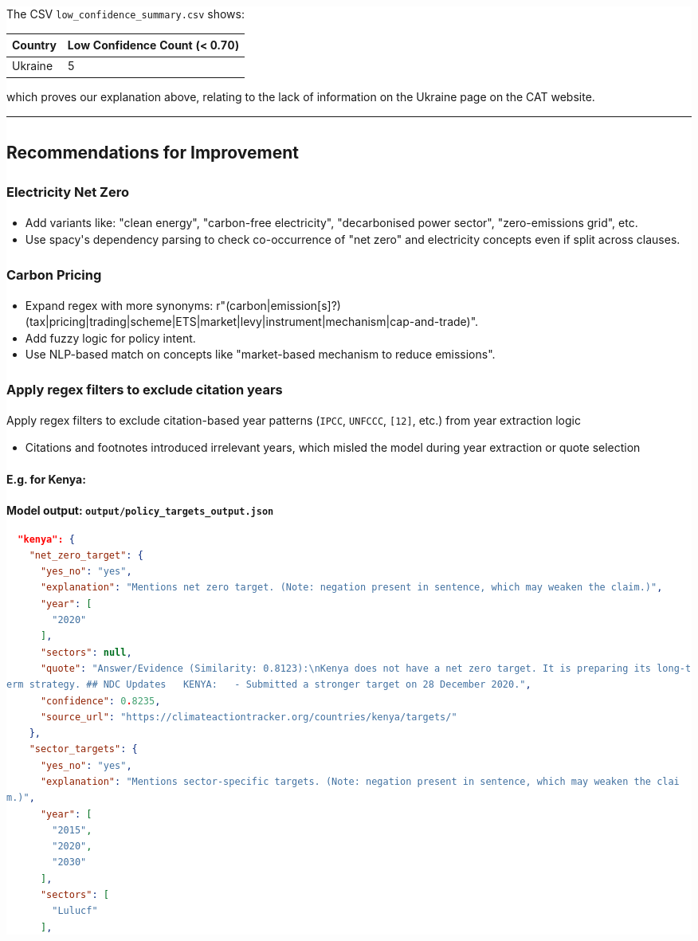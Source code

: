 The CSV `low_confidence_summary.csv` shows:

| Country  | Low Confidence Count (< 0.70) |
|----------|-------------------------------|
| Ukraine  | 5                             |

which proves our explanation above, relating to the lack of information on the Ukraine page on the CAT website. 

---

## Recommendations for Improvement

### Electricity Net Zero
- Add variants like: "clean energy", "carbon-free electricity", "decarbonised power sector", "zero-emissions grid", etc.
- Use spacy's dependency parsing to check co-occurrence of "net zero" and electricity concepts even if split across clauses.

### Carbon Pricing
- Expand regex with more synonyms: r"(carbon|emission[s]?) (tax|pricing|trading|scheme|ETS|market|levy|instrument|mechanism|cap-and-trade)".
- Add fuzzy logic for policy intent.
- Use NLP-based match on concepts like "market-based mechanism to reduce emissions".

### Apply regex filters to exclude citation years
Apply regex filters to exclude citation-based year patterns (`IPCC`, `UNFCCC`, `[12]`, etc.) from year extraction logic
- Citations and footnotes introduced irrelevant years, which misled the model during year extraction or quote selection

#### E.g. for Kenya: 

**Model output: `output/policy_targets_output.json`**

```json
  "kenya": {
    "net_zero_target": {
      "yes_no": "yes",
      "explanation": "Mentions net zero target. (Note: negation present in sentence, which may weaken the claim.)",
      "year": [
        "2020"
      ],
      "sectors": null,
      "quote": "Answer/Evidence (Similarity: 0.8123):\nKenya does not have a net zero target. It is preparing its long-term strategy. ## NDC Updates   KENYA:   - Submitted a stronger target on 28 December 2020.",
      "confidence": 0.8235,
      "source_url": "https://climateactiontracker.org/countries/kenya/targets/"
    },
    "sector_targets": {
      "yes_no": "yes",
      "explanation": "Mentions sector-specific targets. (Note: negation present in sentence, which may weaken the claim.)",
      "year": [
        "2015",
        "2020",
        "2030"
      ],
      "sectors": [
        "Lulucf"
      ],
```